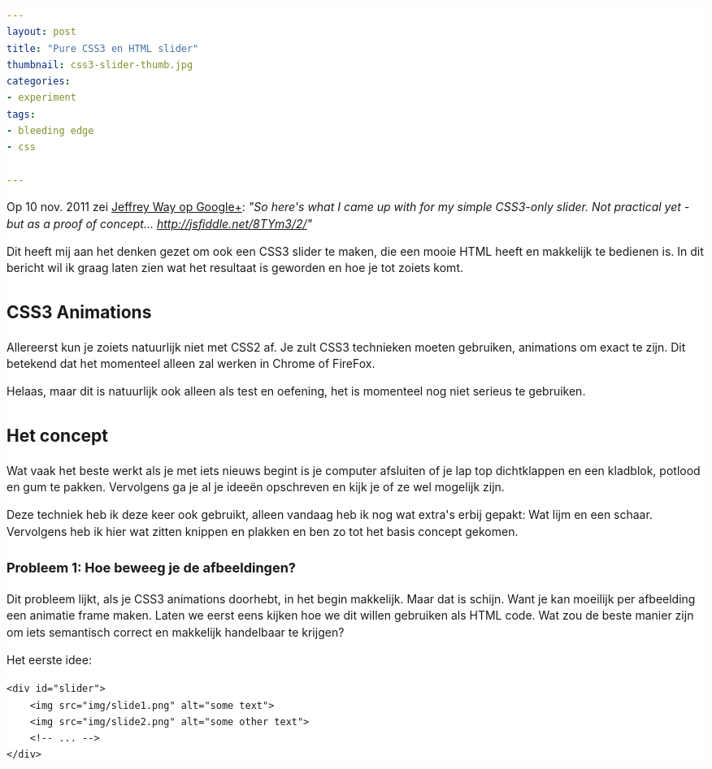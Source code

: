 ```yaml
---
layout: post
title: "Pure CSS3 en HTML slider"
thumbnail: css3-slider-thumb.jpg
categories:
- experiment
tags:
- bleeding edge
- css

---
```

Op 10 nov. 2011 zei
[Jeffrey Way op Google+](https://plus.google.com/117682024645575752797/posts/dRQApCxohW1):
*"So here's what I came up with for my simple CSS3-only slider. Not
practical yet - but as a proof of concept... http://jsfiddle.net/8TYm3/2/"*

Dit heeft mij aan het denken gezet om ook een CSS3 slider te maken, die een
mooie HTML heeft en makkelijk te bedienen is. In dit bericht wil ik graag
laten zien wat het resultaat is geworden en hoe je tot zoiets komt.

## CSS3 Animations

Allereerst kun je zoiets natuurlijk niet met CSS2 af. Je zult CSS3 technieken
moeten gebruiken, animations om exact te zijn. Dit betekend dat het momenteel
alleen zal werken in Chrome of FireFox.

Helaas, maar dit is natuurlijk ook alleen als test en oefening, het is
momenteel nog niet serieus te gebruiken.

## Het concept

Wat vaak het beste werkt als je met iets nieuws begint is je computer
afsluiten of je lap top dichtklappen en een kladblok, potlood en gum te
pakken. Vervolgens ga je al je ideeën opschreven en kijk je of ze wel mogelijk
zijn.

Deze techniek heb ik deze keer ook gebruikt, alleen vandaag heb ik nog wat
extra's erbij gepakt: Wat lijm en een schaar. Vervolgens heb ik hier wat
zitten knippen en plakken en ben zo tot het basis concept gekomen.

### Probleem 1: Hoe beweeg je de afbeeldingen?

Dit probleem lijkt, als je CSS3 animations doorhebt, in het begin makkelijk.
Maar dat is schijn. Want je kan moeilijk per afbeelding een animatie frame
maken. Laten we eerst eens kijken hoe we dit willen gebruiken als HTML code.
Wat zou de beste manier zijn om iets semantisch correct en makkelijk
handelbaar te krijgen?

Het eerste idee:

    <div id="slider">
        <img src="img/slide1.png" alt="some text">
        <img src="img/slide2.png" alt="some other text">
        <!-- ... -->
    </div>
